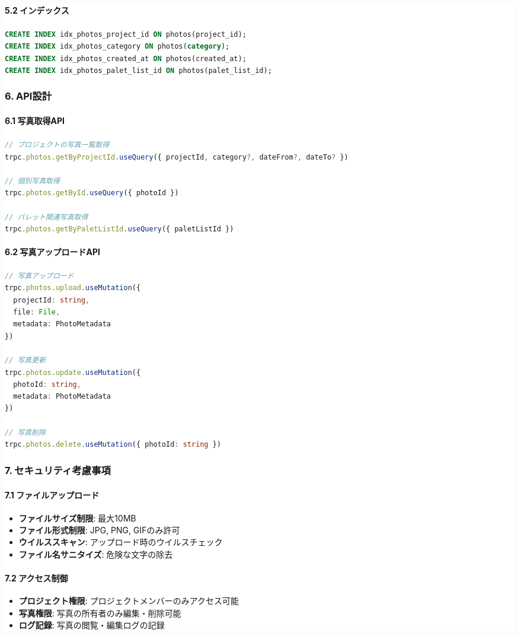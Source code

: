 #### 5.2 インデックス
```sql
CREATE INDEX idx_photos_project_id ON photos(project_id);
CREATE INDEX idx_photos_category ON photos(category);
CREATE INDEX idx_photos_created_at ON photos(created_at);
CREATE INDEX idx_photos_palet_list_id ON photos(palet_list_id);
```

### 6. API設計

#### 6.1 写真取得API
```typescript
// プロジェクトの写真一覧取得
trpc.photos.getByProjectId.useQuery({ projectId, category?, dateFrom?, dateTo? })

// 個別写真取得
trpc.photos.getById.useQuery({ photoId })

// パレット関連写真取得
trpc.photos.getByPaletListId.useQuery({ paletListId })
```

#### 6.2 写真アップロードAPI
```typescript
// 写真アップロード
trpc.photos.upload.useMutation({
  projectId: string,
  file: File,
  metadata: PhotoMetadata
})

// 写真更新
trpc.photos.update.useMutation({
  photoId: string,
  metadata: PhotoMetadata
})

// 写真削除
trpc.photos.delete.useMutation({ photoId: string })
```

### 7. セキュリティ考慮事項

#### 7.1 ファイルアップロード
- **ファイルサイズ制限**: 最大10MB
- **ファイル形式制限**: JPG, PNG, GIFのみ許可
- **ウイルススキャン**: アップロード時のウイルスチェック
- **ファイル名サニタイズ**: 危険な文字の除去

#### 7.2 アクセス制御
- **プロジェクト権限**: プロジェクトメンバーのみアクセス可能
- **写真権限**: 写真の所有者のみ編集・削除可能
- **ログ記録**: 写真の閲覧・編集ログの記録
